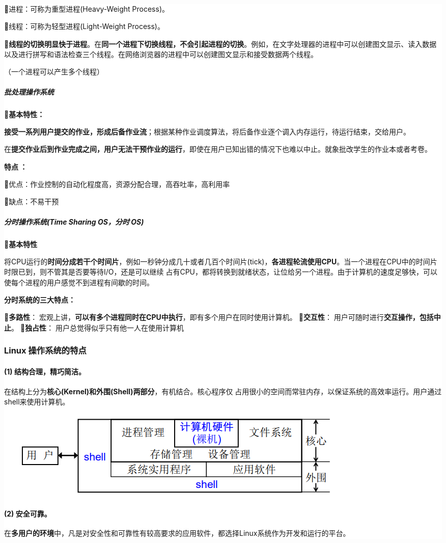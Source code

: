 进程：可称为重型进程(Heavy-Weight Process)。 

线程：可称为轻型进程(Light-Weight Process)。

**线程的切换明显快于进程**。在**同一个进程下切换线程，不会引起进程的切换**。例如，在文字处理器的进程中可以创建图文显示、读入数据以及进行拼写和语法检查三个线程。在网络浏览器的进程中可以创建图文显示和接受数据两个线程。

（一个进程可以产生多个线程）



##### 批处理操作系统

**基本特性：**

**接受一系列用户提交的作业，形成后备作业流**；根据某种作业调度算法，将后备作业逐个调入内存运行，待运行结束，交给用户。 

在**提交作业后到作业完成之间，用户无法干预作业的运行**，即使在用户已知出错的情况下也难以中止。就象批改学生的作业本或者考卷。

**特点 ：**

优点：作业控制的自动化程度高，资源分配合理，高吞吐率，高利用率

缺点：不易干预



##### 分时操作系统(Time Sharing OS，分时 OS) 

**基本特性** 

将CPU运行的**时间分成若干个时间片**，例如一秒钟分成几十或者几百个时间片(tick)，**各进程轮流使用CPU**。当一个进程在CPU中的时间片时限已到，则不管其是否要等待I/O，还是可以继续 占有CPU，都将转换到就绪状态，让位给另一个进程。由于计算机的速度足够快，可以使每个进程的用户感觉不到进程有间歇的时间。

**分时系统的三大特点：** 

**多路性**： 宏观上讲，**可以有多个进程同时在CPU中执行**，即有多个用户在同时使用计算机。 **交互性**： 用户可随时进行**交互操作，包括中止**。 **独占性**： 用户总觉得似乎只有他一人在使用计算机



###  Linux 操作系统的特点 

#### (1) 结构合理，精巧简洁。

在结构上分为**核心(Kernel)和外围(Shell)两部分**，有机结合。核心程序仅 占用很小的空间而常驻内存，以保证系统的高效率运行。用户通过shell来使用计算机。

![image-20240507123933882](./image/image-20240507123933882.png)

#### (2) 安全可靠。

在**多用户的环境**中，凡是对安全性和可靠性有较高要求的应用软件，都选择Linux系统作为开发和运行的平台。
